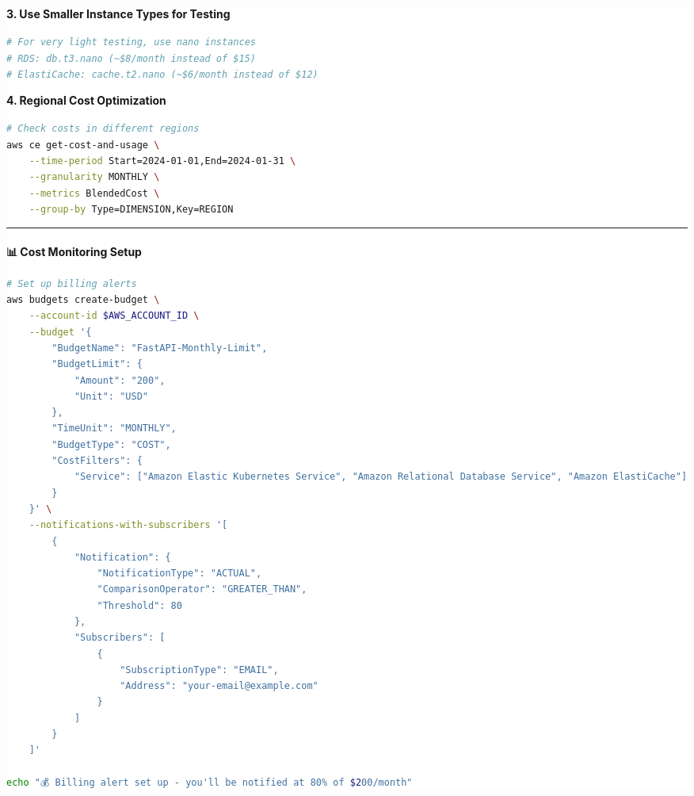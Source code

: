 **3. Use Smaller Instance Types for Testing**
```bash
# For very light testing, use nano instances
# RDS: db.t3.nano (~$8/month instead of $15)
# ElastiCache: cache.t2.nano (~$6/month instead of $12)
```

**4. Regional Cost Optimization**
```bash
# Check costs in different regions
aws ce get-cost-and-usage \
    --time-period Start=2024-01-01,End=2024-01-31 \
    --granularity MONTHLY \
    --metrics BlendedCost \
    --group-by Type=DIMENSION,Key=REGION
```

---

#### 📊 Cost Monitoring Setup

```bash
# Set up billing alerts
aws budgets create-budget \
    --account-id $AWS_ACCOUNT_ID \
    --budget '{
        "BudgetName": "FastAPI-Monthly-Limit",
        "BudgetLimit": {
            "Amount": "200",
            "Unit": "USD"
        },
        "TimeUnit": "MONTHLY",
        "BudgetType": "COST",
        "CostFilters": {
            "Service": ["Amazon Elastic Kubernetes Service", "Amazon Relational Database Service", "Amazon ElastiCache"]
        }
    }' \
    --notifications-with-subscribers '[
        {
            "Notification": {
                "NotificationType": "ACTUAL",
                "ComparisonOperator": "GREATER_THAN",
                "Threshold": 80
            },
            "Subscribers": [
                {
                    "SubscriptionType": "EMAIL",
                    "Address": "your-email@example.com"
                }
            ]
        }
    ]'

echo "💰 Billing alert set up - you'll be notified at 80% of $200/month"
```
